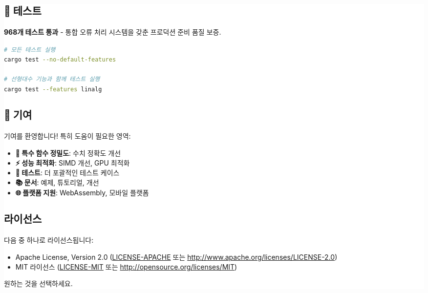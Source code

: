 ## 🧪 테스트

**968개 테스트 통과** - 통합 오류 처리 시스템을 갖춘 프로덕션 준비 품질 보증.

```bash
# 모든 테스트 실행
cargo test --no-default-features

# 선형대수 기능과 함께 테스트 실행
cargo test --features linalg
```

## 🤝 기여

기여를 환영합니다! 특히 도움이 필요한 영역:

- **🎯 특수 함수 정밀도**: 수치 정확도 개선
- **⚡ 성능 최적화**: SIMD 개선, GPU 최적화
- **🧪 테스트**: 더 포괄적인 테스트 케이스
- **📚 문서**: 예제, 튜토리얼, 개선
- **🌐 플랫폼 지원**: WebAssembly, 모바일 플랫폼

## 라이선스

다음 중 하나로 라이선스됩니다:

 * Apache License, Version 2.0 ([LICENSE-APACHE](../../LICENSE-APACHE) 또는 http://www.apache.org/licenses/LICENSE-2.0)
 * MIT 라이선스 ([LICENSE-MIT](../../LICENSE-MIT) 또는 http://opensource.org/licenses/MIT)

원하는 것을 선택하세요.